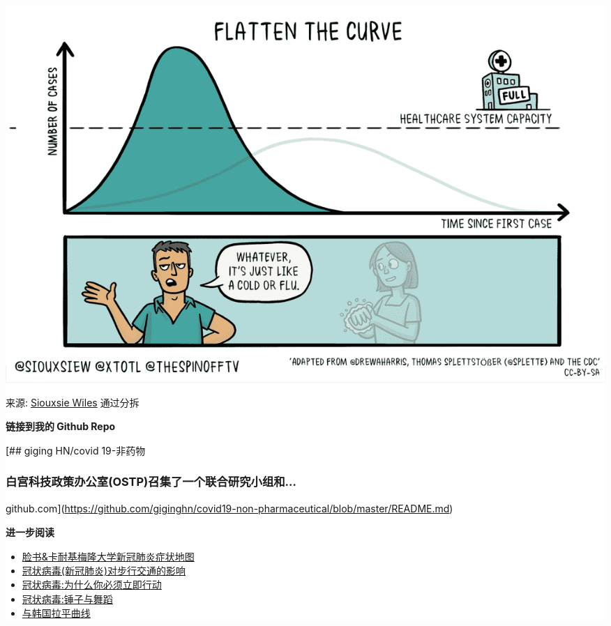 ![](img/650718775ddede6f6e9522ace5d280b7.png)

来源: [Siouxsie Wiles](https://thespinoff.co.nz/society/09-03-2020/the-three-phases-of-covid-19-and-how-we-can-make-it-manageable/) 通过分拆

**链接到我的 Github Repo**

[](https://github.com/giginghn/covid19-non-pharmaceutical/blob/master/README.md) [## giging HN/covid 19-非药物

### 白宫科技政策办公室(OSTP)召集了一个联合研究小组和…

github.com](https://github.com/giginghn/covid19-non-pharmaceutical/blob/master/README.md) 

**进一步阅读**

*   [脸书&卡耐基梅隆大学新冠肺炎症状地图](https://covid-survey.dataforgood.fb.com/)
*   [冠状病毒(新冠肺炎)对步行交通的影响](https://www.safegraph.com/dashboard/covid19-commerce-patterns?is=5e7a66538dd3816c985d8fc7)
*   [冠状病毒:为什么你必须立即行动](https://medium.com/@tomaspueyo/coronavirus-act-today-or-people-will-die-f4d3d9cd99ca)
*   [冠状病毒:锤子与舞蹈](https://medium.com/@tomaspueyo/coronavirus-the-hammer-and-the-dance-be9337092b56)
*   [与韩国拉平曲线](https://www.nytimes.com/2020/03/23/world/asia/coronavirus-south-korea-flatten-curve.html)